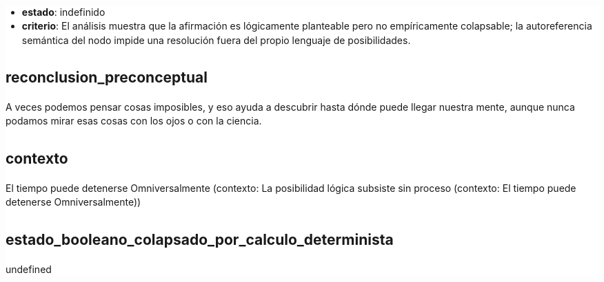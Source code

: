 - **estado**: indefinido
- **criterio**: El análisis muestra que la afirmación es lógicamente planteable pero no empíricamente colapsable; la autoreferencia semántica del nodo impide una resolución fuera del propio lenguaje de posibilidades.

## reconclusion_preconceptual

A veces podemos pensar cosas imposibles, y eso ayuda a descubrir hasta dónde puede llegar nuestra mente, aunque nunca podamos mirar esas cosas con los ojos o con la ciencia.

## contexto

El tiempo puede detenerse Omniversalmente (contexto: La posibilidad lógica subsiste sin proceso (contexto: El tiempo puede detenerse Omniversalmente))

## estado_booleano_colapsado_por_calculo_determinista

undefined